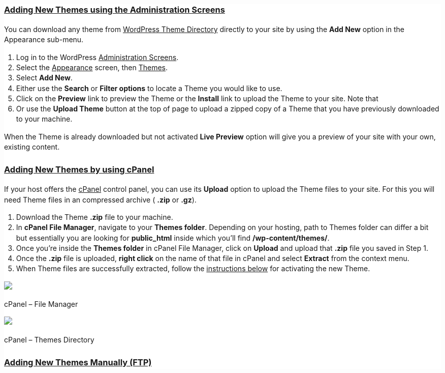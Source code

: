 ### [Adding New Themes using the Administration Screens](https://wordpress.org/documentation/article/work-with-themes/\#adding-new-themes-using-the-administration-screens)

You can download any theme from [WordPress Theme Directory](https://wordpress.org/themes/) directly to your site by using the **Add New** option in the Appearance sub-menu.

1. Log in to the WordPress [Administration Screens](https://wordpress.org/support/article/administration-screens/).
2. Select the [Appearance](https://wordpress.org/support/article/administration-screens/#appearance-change-the-look-of-your-blog) screen, then [Themes](https://wordpress.org/support/article/administration-screens/#themes).
3. Select **Add New**.
4. Either use the **Search** or **Filter options** to locate a Theme you would like to use.
5. Click on the **Preview** link to preview the Theme or the **Install** link to upload the Theme to your site. Note that
6. Or use the **Upload Theme** button at the top of page to upload a zipped copy of a Theme that you have previously downloaded to your machine.

When the Theme is already downloaded but not activated **Live Preview** option will give you a preview of your site with your own, existing content.

### [Adding New Themes by using cPanel](https://wordpress.org/documentation/article/work-with-themes/\#adding-new-themes-by-using-cpanel)

If your host offers the [cPanel](https://wordpress.org/support/article/glossary/#cpanel) control panel, you can use its **Upload** option to upload the Theme files to your site. For this you will need Theme files in an compressed archive ( **.zip** or **.gz**).

1. Download the Theme **.zip** file to your machine.
2. In **cPanel File Manager**, navigate to your **Themes folder**. Depending on your hosting, path to Themes folder can differ a bit but essentially you are looking for **public\_html** inside which you’ll find **/wp-content/themes/**.
3. Once you’re inside the **Themes folder** in cPanel File Manager, click on **Upload** and upload that **.zip** file you saved in Step 1.
4. Once the **.zip** file is uploaded, **right click** on the name of that file in cPanel and select **Extract** from the context menu.
5. When Theme files are successfully extracted, follow the [instructions below](https://wordpress.org/documentation/article/work-with-themes/#activating-the-theme) for activating the new Theme.

[![](https://wordpress.org/documentation/files/2018/10/cpanel-file-manager-300x61.jpg)](https://wordpress.org/documentation/cpanel-file-manager/)

cPanel – File Manager


[![](https://wordpress.org/documentation/files/2018/10/cpanel-wpcontent-themes-300x103.jpg)](https://wordpress.org/documentation/cpanel-wpcontent-themes/)

cPanel – Themes Directory


### [Adding New Themes Manually (FTP)](https://wordpress.org/documentation/article/work-with-themes/\#adding-new-themes-manually-ftp)

